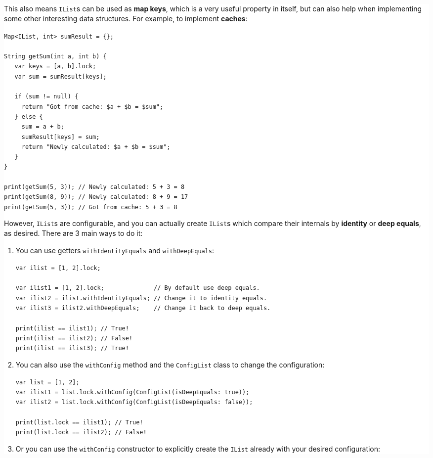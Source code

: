 This also means `IList`s can be used as **map keys**, which is a very useful property in itself, but
can also help when implementing some other interesting data structures. For example, to
implement **caches**:

```
Map<IList, int> sumResult = {};

String getSum(int a, int b) {
   var keys = [a, b].lock;
   var sum = sumResult[keys];

   if (sum != null) {
     return "Got from cache: $a + $b = $sum";
   } else {
     sum = a + b;
     sumResult[keys] = sum;
     return "Newly calculated: $a + $b = $sum";
   }
}

print(getSum(5, 3)); // Newly calculated: 5 + 3 = 8
print(getSum(8, 9)); // Newly calculated: 8 + 9 = 17                     
print(getSum(5, 3)); // Got from cache: 5 + 3 = 8
```

However, `IList`s are configurable, and you can actually create `IList`s which compare their
internals by **identity**
or **deep equals**, as desired. There are 3 main ways to do it:

1. You can use getters `withIdentityEquals` and `withDeepEquals`:

    ```
    var ilist = [1, 2].lock;
    
    var ilist1 = [1, 2].lock;              // By default use deep equals.
    var ilist2 = ilist.withIdentityEquals; // Change it to identity equals.
    var ilist3 = ilist2.withDeepEquals;    // Change it back to deep equals.
    
    print(ilist == ilist1); // True!
    print(ilist == ilist2); // False!
    print(ilist == ilist3); // True!
    ```

1. You can also use the `withConfig` method and the `ConfigList` class to change the configuration:

    ```
    var list = [1, 2];
    var ilist1 = list.lock.withConfig(ConfigList(isDeepEquals: true));
    var ilist2 = list.lock.withConfig(ConfigList(isDeepEquals: false));
    
    print(list.lock == ilist1); // True!
    print(list.lock == ilist2); // False!
    ```

1. Or you can use the `withConfig` constructor to explicitly create the `IList` already with your
   desired configuration:


[built_collection]: https://pub.dev/packages/built_collection
[kt_dart]: https://pub.dev/packages/kt_dart
[sort_test]: https://github.com/marcglasberg/fast_immutable_collections/tree/master/test/base/sort_test.dart
[benchmark]: https://github.com/marcglasberg/fast_immutable_collections/tree/master/example/benchmark
[benchmark_docs]: https://github.com/marcglasberg/fast_immutable_collections/blob/master/example/benchmark/README.md
[java_linkedHashSet]: https://docs.oracle.com/javase/7/docs/api/java/util/LinkedHashSet.html
[java_linkedHashMap]: https://www.geeksforgeeks.org/linkedhashmap-class-java-examples/
[java_linkedHashSet_details]: https://javaconceptoftheday.com/how-linkedhashset-works-internally-in-java/
[benchmark_harness]: https://pub.dev/packages/benchmark_harness
[builder_pattern]: https://en.wikipedia.org/wiki/Builder_pattern
[built_collection]: https://github.com/google/built_collection.dart
[dart_immutable_feature_spec]: https://github.com/dart-lang/language/blob/master/working/0125-static-immutability/feature-specification.md
[dart_lang_117]: https://github.com/dart-lang/language/issues/117
[dart_lang_11617]: https://github.com/dart-lang/sdk/issues/11617
[kt_dart]: https://github.com/passsy/kt.dart
[persistent_dart]: https://github.com/vacuumlabs/persistent
[remi_performance_testing_dart]: https://gist.github.com/rrousselGit/5a047bd4ec36515a4cfcc6bd275f05f5
[dexx]: https://github.com/andrewoma/dexx
[dexx_class_hierarchy]: https://github.com/andrewoma/dexx/raw/master/docs/dexxcollections.png
[java_immutable_collections]: https://github.com/brianburton/java-immutable-collections
[java_immutable_collections_list_tutorial]: https://github.com/brianburton/java-immutable-collections/wiki/List-Tutorial
[paguro]: https://github.com/GlenKPeterson/Paguro
[performance_java_immutable]: https://github.com/brianburton/java-immutable-collections/wiki/Comparative-Performance
[immutable_data_react_lecture]: https://youtu.be/I7IdS-PbEgI
[immutable_js]: https://github.com/immutable-js/immutable-js
[3_types_of_collections]: https://softwareengineering.stackexchange.com/a/222052/344810
[arkanon_answer]: https://softwareengineering.stackexchange.com/a/222323/344810
[ben_rayfield_recursiveness]: https://softwareengineering.stackexchange.com/a/330179/344810
[faster_java_functional_data_structures]: https://medium.com/@johnmcclean/the-rise-and-rise-of-java-functional-data-structures-63782436f93b
[hickey_lecture]: https://youtu.be/ketJlzX-254
[immutable_collections_java_not_now_not_ever]: https://nipafx.dev/immutable-collections-in-java/
[list_github]: https://github.com/funkia/list
[marcelo_list_unmodifiable]: https://stackoverflow.com/q/50311900/4756173
[mike_nakis_answer]: https://softwareengineering.stackexchange.com/a/285839/344810
[osaki_thesis]: https://www.cs.cmu.edu/~rwh/theses/okasaki.pdf
[performance_discussion]: https://groups.google.com/g/guava-discuss/c/hfyhraawwUc?pli=1
[spiewak_lecture]: https://youtu.be/pNhBQJN44YQ
[why_no_immutable_on_java_8]: https://softwareengineering.stackexchange.com/q/221762/344810